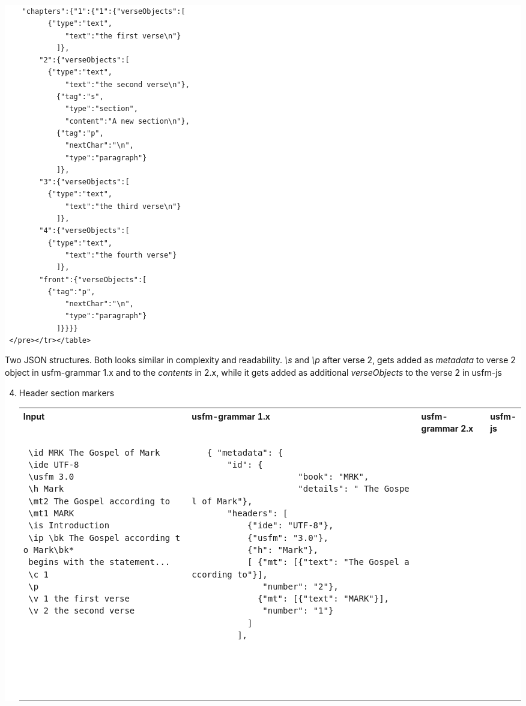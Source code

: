         "chapters":{"1":{"1":{"verseObjects":[
              {"type":"text",
                  "text":"the first verse\n"}
                ]},
            "2":{"verseObjects":[
              {"type":"text",
                  "text":"the second verse\n"},
                {"tag":"s",
                  "type":"section",
                  "content":"A new section\n"},
                {"tag":"p",
                  "nextChar":"\n",
                  "type":"paragraph"}
                ]},
            "3":{"verseObjects":[
              {"type":"text",
                  "text":"the third verse\n"}
                ]},
            "4":{"verseObjects":[
              {"type":"text",
                  "text":"the fourth verse"}
                ]},
            "front":{"verseObjects":[
              {"tag":"p",
                  "nextChar":"\n",
                  "type":"paragraph"}
                ]}}}}
     </pre></tr></table>

  Two JSON structures. Both looks similar in complexity and readability. _\\s_ and _\\p_ after verse 2, gets added as _metadata_ to verse 2 object in usfm-grammar 1.x and to the _contents_ in 2.x, while it gets added as additional _verseObjects_ to the verse 2 in usfm-js

4. Header section markers

    <table><tr><th>Input</th><th>usfm-grammar 1.x</th><th>usfm-grammar 2.x</th><th>usfm-js</th></tr><td>     <pre>
    \id MRK The Gospel of Mark
    \ide UTF-8
    \usfm 3.0
    \h Mark
    \mt2 The Gospel according to
    \mt1 MARK
    \is Introduction
    \ip \bk The Gospel according to Mark\bk* 
    begins with the statement...
    \c 1
    \p
    \v 1 the first verse
    \v 2 the second verse
    </pre></td><td><pre>
      { "metadata": {
          "id": {
                        "book": "MRK",
                        "details": " The Gospel of Mark"},
          "headers": [
              {"ide": "UTF-8"},
              {"usfm": "3.0"},
              {"h": "Mark"},
              [ {"mt": [{"text": "The Gospel according to"}],
                 "number": "2"},
                {"mt": [{"text": "MARK"}],
                 "number": "1"}
              ]
            ],